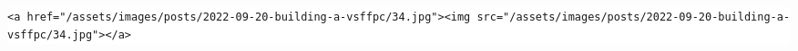     <a href="/assets/images/posts/2022-09-20-building-a-vsffpc/34.jpg"><img src="/assets/images/posts/2022-09-20-building-a-vsffpc/34.jpg"></a>